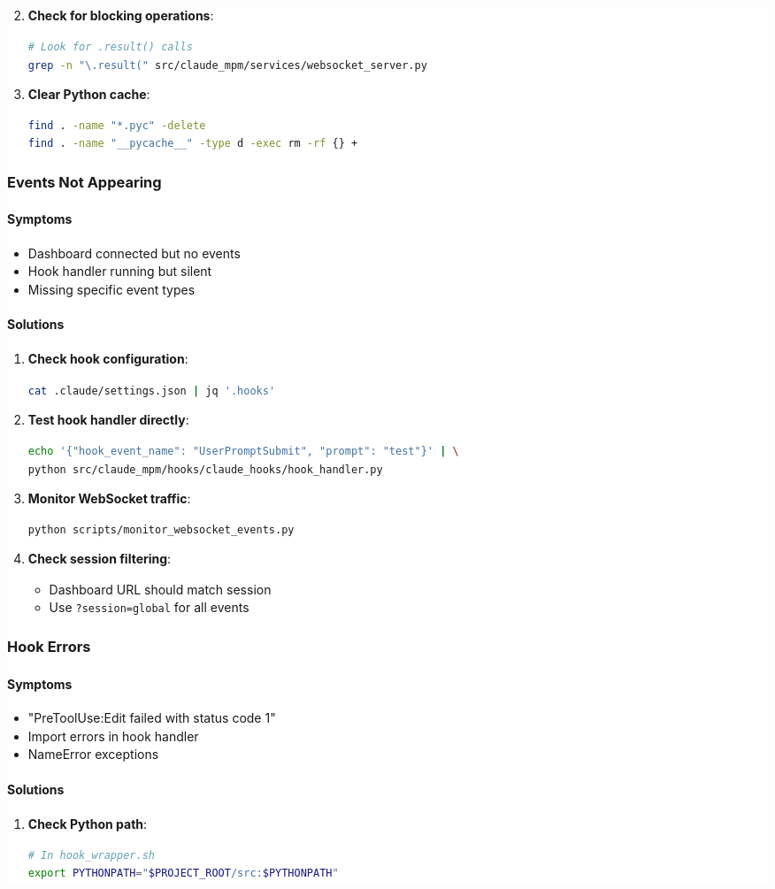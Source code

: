 2. **Check for blocking operations**:
   ```bash
   # Look for .result() calls
   grep -n "\.result(" src/claude_mpm/services/websocket_server.py
   ```

3. **Clear Python cache**:
   ```bash
   find . -name "*.pyc" -delete
   find . -name "__pycache__" -type d -exec rm -rf {} +
   ```

### Events Not Appearing

#### Symptoms
- Dashboard connected but no events
- Hook handler running but silent
- Missing specific event types

#### Solutions

1. **Check hook configuration**:
   ```bash
   cat .claude/settings.json | jq '.hooks'
   ```

2. **Test hook handler directly**:
   ```bash
   echo '{"hook_event_name": "UserPromptSubmit", "prompt": "test"}' | \
   python src/claude_mpm/hooks/claude_hooks/hook_handler.py
   ```

3. **Monitor WebSocket traffic**:
   ```bash
   python scripts/monitor_websocket_events.py
   ```

4. **Check session filtering**:
   - Dashboard URL should match session
   - Use `?session=global` for all events

### Hook Errors

#### Symptoms
- "PreToolUse:Edit failed with status code 1"
- Import errors in hook handler
- NameError exceptions

#### Solutions

1. **Check Python path**:
   ```bash
   # In hook_wrapper.sh
   export PYTHONPATH="$PROJECT_ROOT/src:$PYTHONPATH"
   ```
